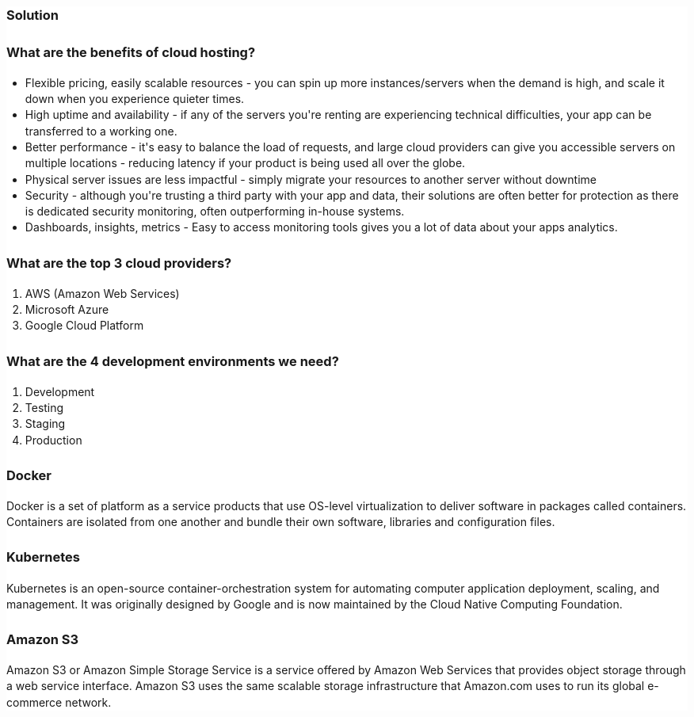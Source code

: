 ### Solution 

### What are the benefits of cloud hosting?
- Flexible pricing, easily scalable resources - you can spin up more instances/servers when the demand is high, and scale it down when you experience quieter times.
- High uptime and availability - if any of the servers you're renting are experiencing technical difficulties, your app can be transferred to a working one.
- Better performance - it's easy to balance the load of requests, and large cloud providers can give you accessible servers on multiple locations - reducing latency if your product is being used all over the globe.
- Physical server issues are less impactful - simply migrate your resources to another server without downtime
- Security - although you're trusting a third party with your app and data, their solutions are often better for protection as there is dedicated security monitoring, often outperforming in-house systems.
- Dashboards, insights, metrics - Easy to access monitoring tools gives you a lot of data about your apps analytics.


### What are the top 3 cloud providers?
1. AWS (Amazon Web Services)
2. Microsoft Azure
3. Google Cloud Platform


### What are the 4 development environments we need?
1. Development
2. Testing
3. Staging
4. Production

### Docker
<p>
Docker is a set of platform as a service products that use OS-level virtualization to deliver software in packages called containers. Containers are isolated from one another and bundle their own software, libraries and configuration files.
</p>

### Kubernetes
<p>
Kubernetes is an open-source container-orchestration system for automating computer application deployment, scaling, and management. It was originally designed by Google and is now maintained by the Cloud Native Computing Foundation.
</p>

### Amazon S3
<p>
Amazon S3 or Amazon Simple Storage Service is a service offered by Amazon Web Services that provides object storage through a web service interface. Amazon S3 uses the same scalable storage infrastructure that Amazon.com uses to run its global e-commerce network.
</p>
